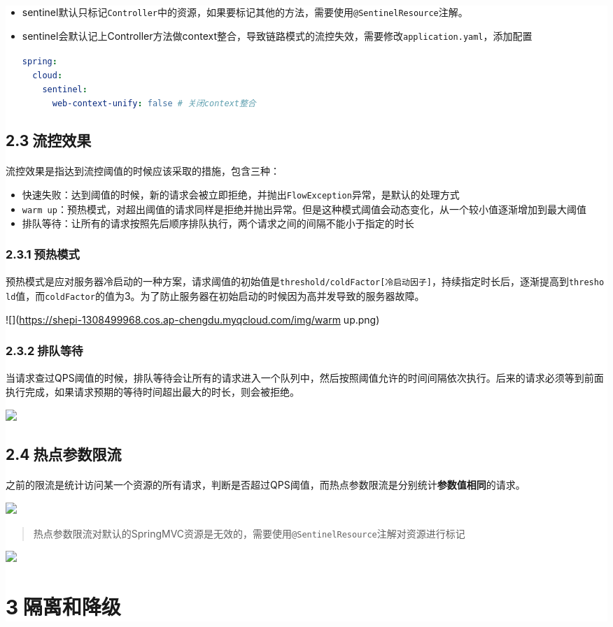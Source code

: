 

* sentinel默认只标记`Controller`中的资源，如果要标记其他的方法，需要使用`@SentinelResource`注解。

* sentinel会默认记上Controller方法做context整合，导致链路模式的流控失效，需要修改`application.yaml`，添加配置

  ```yaml
  spring: 
    cloud: 
      sentinel:
        web-context-unify: false # 关闭context整合
  ```

  

## 2.3 流控效果

流控效果是指达到流控阈值的时候应该采取的措施，包含三种：

* 快速失败：达到阈值的时候，新的请求会被立即拒绝，并抛出`FlowException`异常，是默认的处理方式
* `warm up`：预热模式，对超出阈值的请求同样是拒绝并抛出异常。但是这种模式阈值会动态变化，从一个较小值逐渐增加到最大阈值
* 排队等待：让所有的请求按照先后顺序排队执行，两个请求之间的间隔不能小于指定的时长

### 2.3.1 预热模式

预热模式是应对服务器冷启动的一种方案，请求阈值的初始值是`threshold/coldFactor[冷启动因子]`，持续指定时长后，逐渐提高到`threshold`值，而`coldFactor`的值为3。为了防止服务器在初始启动的时候因为高并发导致的服务器故障。

![](https://shepi-1308499968.cos.ap-chengdu.myqcloud.com/img/warm up.png)



### 2.3.2 排队等待

当请求查过QPS阈值的时候，排队等待会让所有的请求进入一个队列中，然后按照阈值允许的时间间隔依次执行。后来的请求必须等到前面执行完成，如果请求预期的等待时间超出最大的时长，则会被拒绝。

![](https://shepi-1308499968.cos.ap-chengdu.myqcloud.com/img/队列.png)



## 2.4 热点参数限流

之前的限流是统计访问某一个资源的所有请求，判断是否超过QPS阈值，而热点参数限流是分别统计**参数值相同**的请求。

![](https://shepi-1308499968.cos.ap-chengdu.myqcloud.com/img/热点参数限流.png)



> 热点参数限流对默认的SpringMVC资源是无效的，需要使用`@SentinelResource`注解对资源进行标记

![](https://shepi-1308499968.cos.ap-chengdu.myqcloud.com/img/热点规则.png)





# 3 隔离和降级
